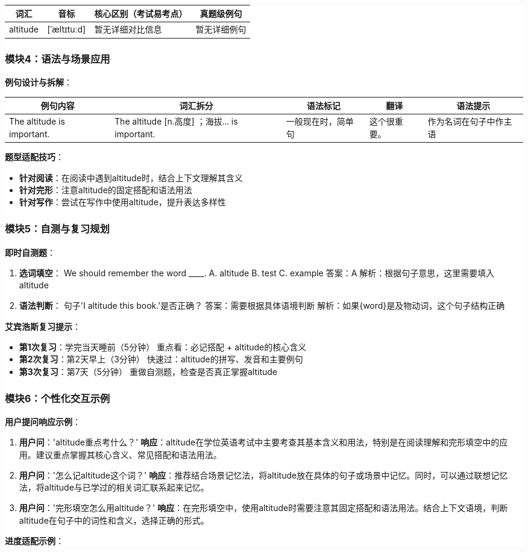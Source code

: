 | 词汇 | 音标 | 核心区别（考试易考点） | 真题级例句 |
|------|------|-------------------------|------------|
| altitude | [ˈæltɪtuːd] | 暂无详细对比信息 | 暂无详细例句 |

### 模块4：语法与场景应用

**例句设计与拆解**：

| 例句内容 | 词汇拆分 | 语法标记 | 翻译 | 语法提示 |
|---------|---------|---------|------|---------|
| The altitude is important. | The altitude [n.高度] ；海拔... is important. | 一般现在时，简单句 | 这个很重要。 | 作为名词在句子中作主语 |

**题型适配技巧**：
- **针对阅读**：在阅读中遇到altitude时，结合上下文理解其含义
- **针对完形**：注意altitude的固定搭配和语法用法
- **针对写作**：尝试在写作中使用altitude，提升表达多样性

### 模块5：自测与复习规划

**即时自测题**：

1. **选词填空**：
   We should remember the word ____.
   A. altitude  B. test  C. example
   答案：A
   解析：根据句子意思，这里需要填入altitude

2. **语法判断**：
   句子'I altitude this book.'是否正确？
   答案：需要根据具体语境判断
   解析：如果{word}是及物动词，这个句子结构正确

**艾宾浩斯复习提示**：
- **第1次复习**：学完当天睡前（5分钟）
  重点看：必记搭配 + altitude的核心含义
- **第2次复习**：第2天早上（3分钟）
  快速过：altitude的拼写、发音和主要例句
- **第3次复习**：第7天（5分钟）
  重做自测题，检查是否真正掌握altitude

### 模块6：个性化交互示例

**用户提问响应示例**：

1. **用户问**：'altitude重点考什么？'
   **响应**：altitude在学位英语考试中主要考查其基本含义和用法，特别是在阅读理解和完形填空中的应用。建议重点掌握其核心含义、常见搭配和语法用法。

2. **用户问**：'怎么记altitude这个词？'
   **响应**：推荐结合场景记忆法，将altitude放在具体的句子或场景中记忆。同时，可以通过联想记忆法，将altitude与已学过的相关词汇联系起来记忆。

3. **用户问**：'完形填空怎么用altitude？'
   **响应**：在完形填空中，使用altitude时需要注意其固定搭配和语法用法。结合上下文语境，判断altitude在句子中的词性和含义，选择正确的形式。

**进度适配示例**：

